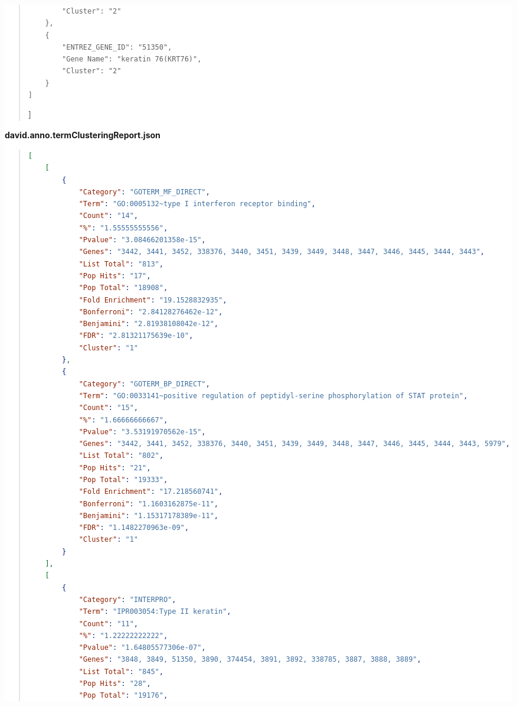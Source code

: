 >             "Cluster": "2"
>         },
>         {
>             "ENTREZ_GENE_ID": "51350",
>             "Gene Name": "keratin 76(KRT76)",
>             "Cluster": "2"
>         }
>     ]
> ]
> ```



**david.anno.termClusteringReport.json**

> ```json
> [
>     [
>         {
>             "Category": "GOTERM_MF_DIRECT",
>             "Term": "GO:0005132~type I interferon receptor binding",
>             "Count": "14",
>             "%": "1.55555555556",
>             "Pvalue": "3.08466201358e-15",
>             "Genes": "3442, 3441, 3452, 338376, 3440, 3451, 3439, 3449, 3448, 3447, 3446, 3445, 3444, 3443",
>             "List Total": "813",
>             "Pop Hits": "17",
>             "Pop Total": "18908",
>             "Fold Enrichment": "19.1528832935",
>             "Bonferroni": "2.84128276462e-12",
>             "Benjamini": "2.81938108042e-12",
>             "FDR": "2.81321175639e-10",
>             "Cluster": "1"
>         },
>         {
>             "Category": "GOTERM_BP_DIRECT",
>             "Term": "GO:0033141~positive regulation of peptidyl-serine phosphorylation of STAT protein",
>             "Count": "15",
>             "%": "1.66666666667",
>             "Pvalue": "3.53191970562e-15",
>             "Genes": "3442, 3441, 3452, 338376, 3440, 3451, 3439, 3449, 3448, 3447, 3446, 3445, 3444, 3443, 5979",
>             "List Total": "802",
>             "Pop Hits": "21",
>             "Pop Total": "19333",
>             "Fold Enrichment": "17.218560741",
>             "Bonferroni": "1.1603162875e-11",
>             "Benjamini": "1.15317178389e-11",
>             "FDR": "1.1482270963e-09",
>             "Cluster": "1"
>         }
>     ],
>     [
>         {
>             "Category": "INTERPRO",
>             "Term": "IPR003054:Type II keratin",
>             "Count": "11",
>             "%": "1.22222222222",
>             "Pvalue": "1.64805577306e-07",
>             "Genes": "3848, 3849, 51350, 3890, 374454, 3891, 3892, 338785, 3887, 3888, 3889",
>             "List Total": "845",
>             "Pop Hits": "28",
>             "Pop Total": "19176",